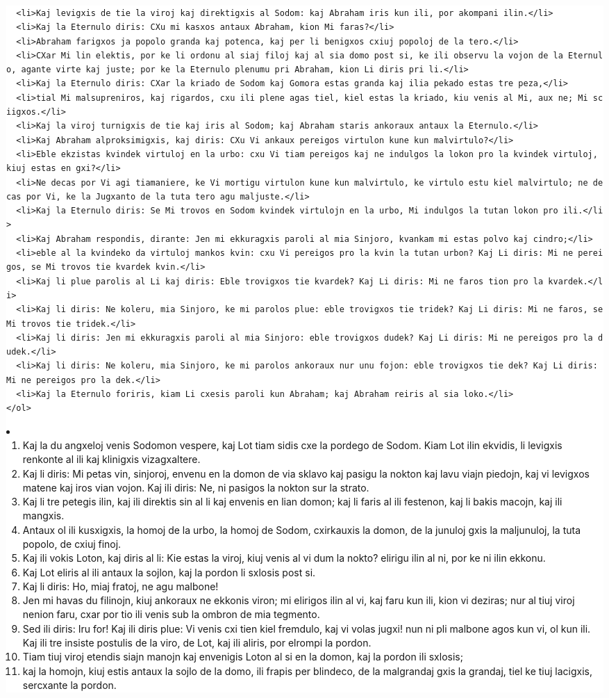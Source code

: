       <li>Kaj levigxis de tie la viroj kaj direktigxis al Sodom: kaj Abraham iris kun ili, por akompani ilin.</li>
      <li>Kaj la Eternulo diris: CXu mi kasxos antaux Abraham, kion Mi faras?</li>
      <li>Abraham farigxos ja popolo granda kaj potenca, kaj per li benigxos cxiuj popoloj de la tero.</li>
      <li>CXar Mi lin elektis, por ke li ordonu al siaj filoj kaj al sia domo post si, ke ili observu la vojon de la Eternulo, agante virte kaj juste; por ke la Eternulo plenumu pri Abraham, kion Li diris pri li.</li>
      <li>Kaj la Eternulo diris: CXar la kriado de Sodom kaj Gomora estas granda kaj ilia pekado estas tre peza,</li>
      <li>tial Mi malsupreniros, kaj rigardos, cxu ili plene agas tiel, kiel estas la kriado, kiu venis al Mi, aux ne; Mi sciigxos.</li>
      <li>Kaj la viroj turnigxis de tie kaj iris al Sodom; kaj Abraham staris ankoraux antaux la Eternulo.</li>
      <li>Kaj Abraham alproksimigxis, kaj diris: CXu Vi ankaux pereigos virtulon kune kun malvirtulo?</li>
      <li>Eble ekzistas kvindek virtuloj en la urbo: cxu Vi tiam pereigos kaj ne indulgos la lokon pro la kvindek virtuloj, kiuj estas en gxi?</li>
      <li>Ne decas por Vi agi tiamaniere, ke Vi mortigu virtulon kune kun malvirtulo, ke virtulo estu kiel malvirtulo; ne decas por Vi, ke la Jugxanto de la tuta tero agu maljuste.</li>
      <li>Kaj la Eternulo diris: Se Mi trovos en Sodom kvindek virtulojn en la urbo, Mi indulgos la tutan lokon pro ili.</li>
      <li>Kaj Abraham respondis, dirante: Jen mi ekkuragxis paroli al mia Sinjoro, kvankam mi estas polvo kaj cindro;</li>
      <li>eble al la kvindeko da virtuloj mankos kvin: cxu Vi pereigos pro la kvin la tutan urbon? Kaj Li diris: Mi ne pereigos, se Mi trovos tie kvardek kvin.</li>
      <li>Kaj li plue parolis al Li kaj diris: Eble trovigxos tie kvardek? Kaj Li diris: Mi ne faros tion pro la kvardek.</li>
      <li>Kaj li diris: Ne koleru, mia Sinjoro, ke mi parolos plue: eble trovigxos tie tridek? Kaj Li diris: Mi ne faros, se Mi trovos tie tridek.</li>
      <li>Kaj li diris: Jen mi ekkuragxis paroli al mia Sinjoro: eble trovigxos dudek? Kaj Li diris: Mi ne pereigos pro la dudek.</li>
      <li>Kaj li diris: Ne koleru, mia Sinjoro, ke mi parolos ankoraux nur unu fojon: eble trovigxos tie dek? Kaj Li diris: Mi ne pereigos pro la dek.</li>
      <li>Kaj la Eternulo foriris, kiam Li cxesis paroli kun Abraham; kaj Abraham reiris al sia loko.</li>
    </ol>
  </li>
  <li>
    <ol>
      <li>Kaj la du angxeloj venis Sodomon vespere, kaj Lot tiam sidis cxe la pordego de Sodom. Kiam Lot ilin ekvidis, li levigxis renkonte al ili kaj klinigxis vizagxaltere.</li>
      <li>Kaj li diris: Mi petas vin, sinjoroj, envenu en la domon de via sklavo kaj pasigu la nokton kaj lavu viajn piedojn, kaj vi levigxos matene kaj iros vian vojon. Kaj ili diris: Ne, ni pasigos la nokton sur la strato.</li>
      <li>Kaj li tre petegis ilin, kaj ili direktis sin al li kaj envenis en lian domon; kaj li faris al ili festenon, kaj li bakis macojn, kaj ili mangxis.</li>
      <li>Antaux ol ili kusxigxis, la homoj de la urbo, la homoj de Sodom,  cxirkauxis la domon, de la junuloj gxis la maljunuloj, la tuta popolo, de cxiuj finoj.</li>
      <li>Kaj ili vokis Loton, kaj diris al li: Kie estas la viroj, kiuj venis al vi dum la nokto? elirigu ilin al ni, por ke ni ilin ekkonu.</li>
      <li>Kaj Lot eliris al ili antaux la sojlon, kaj la pordon li sxlosis post si.</li>
      <li>Kaj li diris: Ho, miaj fratoj, ne agu malbone!</li>
      <li>Jen mi havas du filinojn, kiuj ankoraux ne ekkonis viron; mi elirigos ilin al vi, kaj faru kun ili, kion vi deziras; nur al tiuj viroj nenion faru,  cxar por tio ili venis sub la ombron de mia tegmento.</li>
      <li>Sed ili diris: Iru for! Kaj ili diris plue: Vi venis cxi tien kiel fremdulo, kaj vi volas jugxi! nun ni pli malbone agos kun vi, ol kun ili. Kaj ili tre insiste postulis de la viro, de Lot, kaj ili aliris, por elrompi la pordon.</li>
      <li>Tiam tiuj viroj etendis siajn manojn kaj envenigis Loton al si en la domon, kaj la pordon ili sxlosis;</li>
      <li>kaj la homojn, kiuj estis antaux la sojlo de la domo, ili frapis per blindeco, de la malgrandaj gxis la grandaj, tiel ke tiuj lacigxis, sercxante la pordon.</li>
